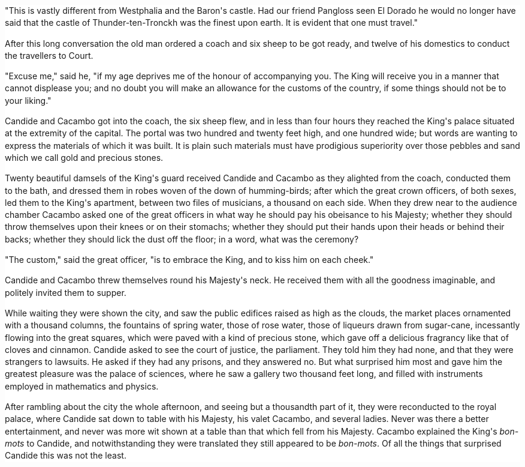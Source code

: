 "This is vastly different from Westphalia and the Baron's castle. Had
our friend Pangloss seen El Dorado he would no longer have said that the
castle of Thunder-ten-Tronckh was the finest upon earth. It is evident
that one must travel."

After this long conversation the old man ordered a coach and six sheep
to be got ready, and twelve of his domestics to conduct the travellers
to Court.

"Excuse me," said he, "if my age deprives me of the honour of
accompanying you. The King will receive you in a manner that cannot
displease you; and no doubt you will make an allowance for the customs
of the country, if some things should not be to your liking."

Candide and Cacambo got into the coach, the six sheep flew, and in less
than four hours they reached the King's palace situated at the extremity
of the capital. The portal was two hundred and twenty feet high, and one
hundred wide; but words are wanting to express the materials of which it
was built. It is plain such materials must have prodigious superiority
over those pebbles and sand which we call gold and precious stones.

Twenty beautiful damsels of the King's guard received Candide and
Cacambo as they alighted from the coach, conducted them to the bath, and
dressed them in robes woven of the down of humming-birds; after which
the great crown officers, of both sexes, led them to the King's
apartment, between two files of musicians, a thousand on each side. When
they drew near to the audience chamber Cacambo asked one of the great
officers in what way he should pay his obeisance to his Majesty; whether
they should throw themselves upon their knees or on their stomachs;
whether they should put their hands upon their heads or behind their
backs; whether they should lick the dust off the floor; in a word, what
was the ceremony?

"The custom," said the great officer, "is to embrace the King, and to
kiss him on each cheek."

Candide and Cacambo threw themselves round his Majesty's neck. He
received them with all the goodness imaginable, and politely invited
them to supper.

While waiting they were shown the city, and saw the public edifices
raised as high as the clouds, the market places ornamented with a
thousand columns, the fountains of spring water, those of rose water,
those of liqueurs drawn from sugar-cane, incessantly flowing into the
great squares, which were paved with a kind of precious stone, which
gave off a delicious fragrancy like that of cloves and cinnamon. Candide
asked to see the court of justice, the parliament. They told him they
had none, and that they were strangers to lawsuits. He asked if they had
any prisons, and they answered no. But what surprised him most and gave
him the greatest pleasure was the palace of sciences, where he saw a
gallery two thousand feet long, and filled with instruments employed in
mathematics and physics.

After rambling about the city the whole afternoon, and seeing but a
thousandth part of it, they were reconducted to the royal palace, where
Candide sat down to table with his Majesty, his valet Cacambo, and
several ladies. Never was there a better entertainment, and never was
more wit shown at a table than that which fell from his Majesty. Cacambo
explained the King's _bon-mots_ to Candide, and notwithstanding they
were translated they still appeared to be _bon-mots_. Of all the things
that surprised Candide this was not the least.
